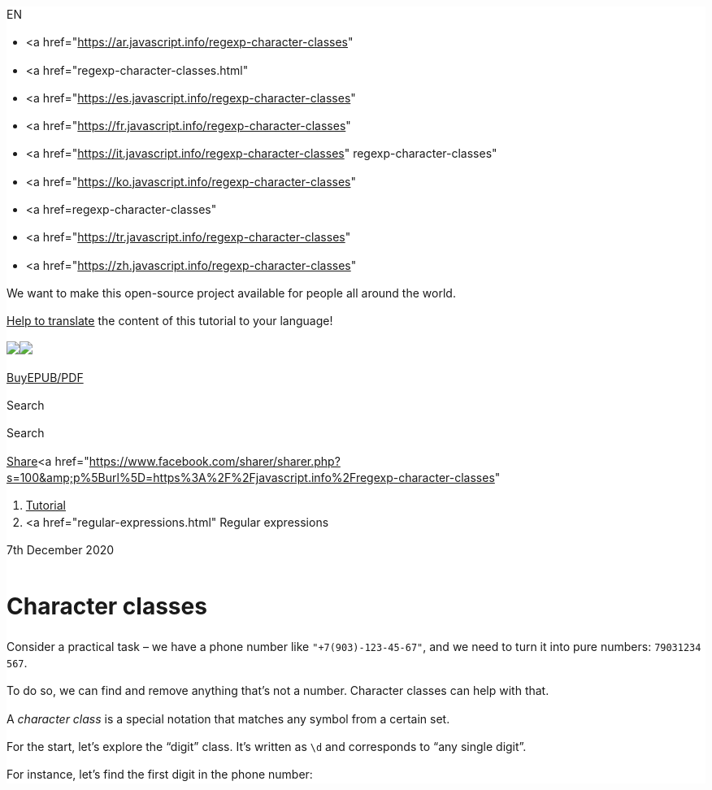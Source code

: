 EN

-   <a href="https://ar.javascript.info/regexp-character-classes"
-   <a href="regexp-character-classes.html"
-   <a href="https://es.javascript.info/regexp-character-classes"
-   <a href="https://fr.javascript.info/regexp-character-classes"
-   <a href="https://it.javascript.info/regexp-character-classes"
    regexp-character-classes"



-   <a href="https://ko.javascript.info/regexp-character-classes"
-   <a href=regexp-character-classes"
-   <a href="https://tr.javascript.info/regexp-character-classes"
-   <a href="https://zh.javascript.info/regexp-character-classes"

We want to make this open-source project available for people all around the world.

[Help to translate](translate.html) the content of this tutorial to your language!

<a href="index.html" class="sitetoolbar__link sitetoolbar__link_logo"><img src="img/sitetoolbar__logo_en.svg" class="sitetoolbar__logo sitetoolbar__logo_normal" width="200" /><img src="img/sitetoolbar__logo_small_en.svg" class="sitetoolbar__logo sitetoolbar__logo_small" width="70" /></a>

<a href="ebook.html" class="buy-book-button"><span class="buy-book-button__extra-text">Buy</span>EPUB/PDF</a>

Search

Search

<a href="tutorial/map.html" class="map">

<span class="share-icons__title">Share</span><a href="https://twitter.com/share?url=https%3A%2F%2Fjavascript.info%2Fregexp-character-classes" class="share share_tw"></a><a href="https://www.facebook.com/sharer/sharer.php?s=100&amp;p%5Burl%5D=https%3A%2F%2Fjavascript.info%2Fregexp-character-classes" </a>

1.  <a href="index.html" class="breadcrumbs__link"><span class="breadcrumbs__hidden-text">Tutorial</span></a>
2.  <span id="breadcrumb-1"><a href="regular-expressions.html" Regular expressions</span></a></span>

7th December 2020

# Character classes

Consider a practical task – we have a phone number like `"+7(903)-123-45-67"`, and we need to turn it into pure numbers: `79031234567`.

To do so, we can find and remove anything that’s not a number. Character classes can help with that.

A _character class_ is a special notation that matches any symbol from a certain set.

For the start, let’s explore the “digit” class. It’s written as `\d` and corresponds to “any single digit”.

For instance, let’s find the first digit in the phone number:
